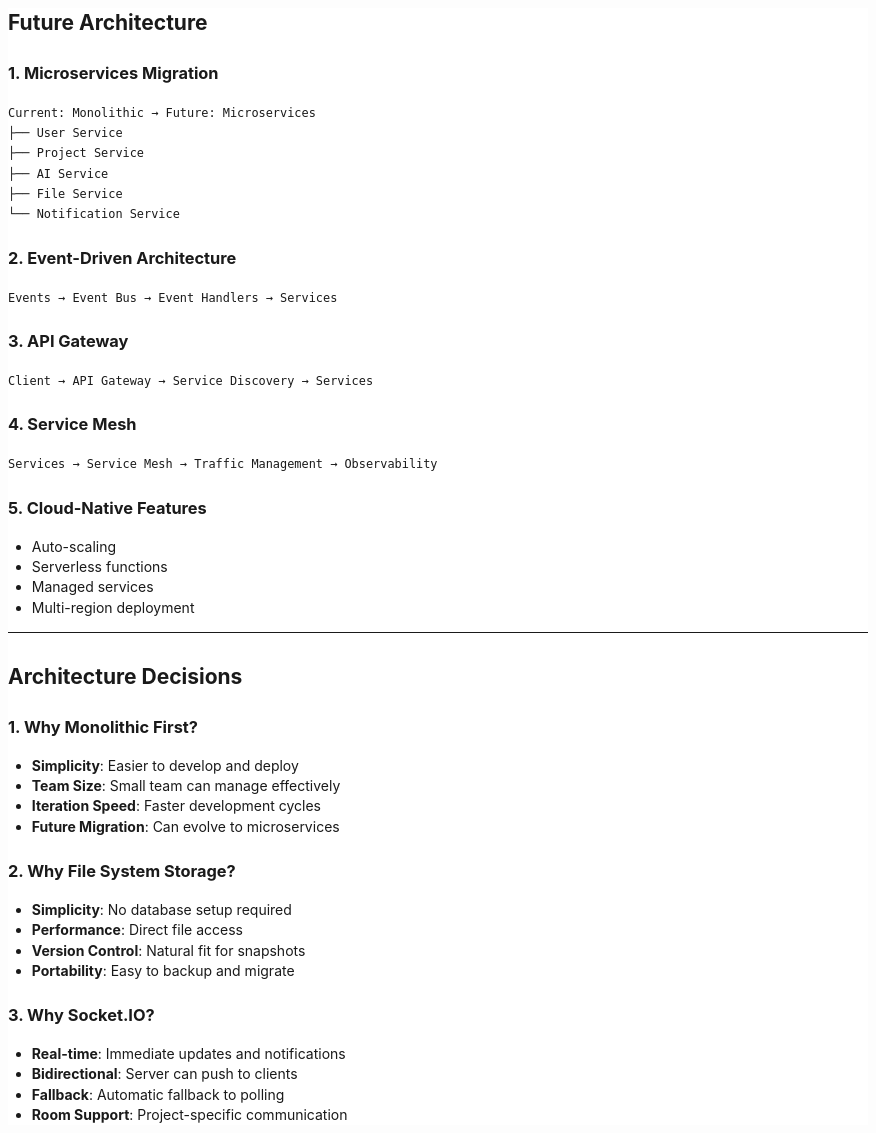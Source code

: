## Future Architecture

### 1. **Microservices Migration**
```
Current: Monolithic → Future: Microservices
├── User Service
├── Project Service
├── AI Service
├── File Service
└── Notification Service
```

### 2. **Event-Driven Architecture**
```
Events → Event Bus → Event Handlers → Services
```

### 3. **API Gateway**
```
Client → API Gateway → Service Discovery → Services
```

### 4. **Service Mesh**
```
Services → Service Mesh → Traffic Management → Observability
```

### 5. **Cloud-Native Features**
- Auto-scaling
- Serverless functions
- Managed services
- Multi-region deployment

---

## Architecture Decisions

### 1. **Why Monolithic First?**
- **Simplicity**: Easier to develop and deploy
- **Team Size**: Small team can manage effectively
- **Iteration Speed**: Faster development cycles
- **Future Migration**: Can evolve to microservices

### 2. **Why File System Storage?**
- **Simplicity**: No database setup required
- **Performance**: Direct file access
- **Version Control**: Natural fit for snapshots
- **Portability**: Easy to backup and migrate

### 3. **Why Socket.IO?**
- **Real-time**: Immediate updates and notifications
- **Bidirectional**: Server can push to clients
- **Fallback**: Automatic fallback to polling
- **Room Support**: Project-specific communication
